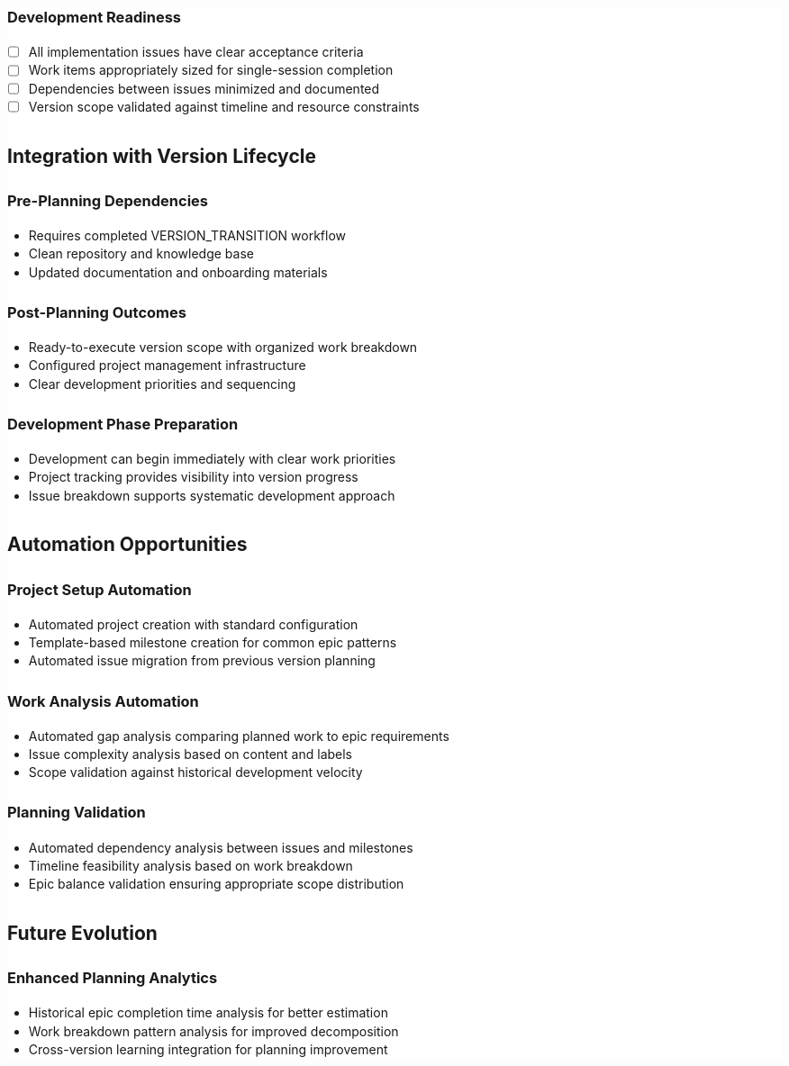 ### Development Readiness
- [ ] All implementation issues have clear acceptance criteria
- [ ] Work items appropriately sized for single-session completion
- [ ] Dependencies between issues minimized and documented
- [ ] Version scope validated against timeline and resource constraints

## Integration with Version Lifecycle

### Pre-Planning Dependencies
- Requires completed VERSION_TRANSITION workflow
- Clean repository and knowledge base
- Updated documentation and onboarding materials

### Post-Planning Outcomes
- Ready-to-execute version scope with organized work breakdown
- Configured project management infrastructure
- Clear development priorities and sequencing

### Development Phase Preparation
- Development can begin immediately with clear work priorities
- Project tracking provides visibility into version progress
- Issue breakdown supports systematic development approach

## Automation Opportunities

### Project Setup Automation
- Automated project creation with standard configuration
- Template-based milestone creation for common epic patterns
- Automated issue migration from previous version planning

### Work Analysis Automation
- Automated gap analysis comparing planned work to epic requirements
- Issue complexity analysis based on content and labels
- Scope validation against historical development velocity

### Planning Validation
- Automated dependency analysis between issues and milestones
- Timeline feasibility analysis based on work breakdown
- Epic balance validation ensuring appropriate scope distribution

## Future Evolution

### Enhanced Planning Analytics
- Historical epic completion time analysis for better estimation
- Work breakdown pattern analysis for improved decomposition
- Cross-version learning integration for planning improvement
